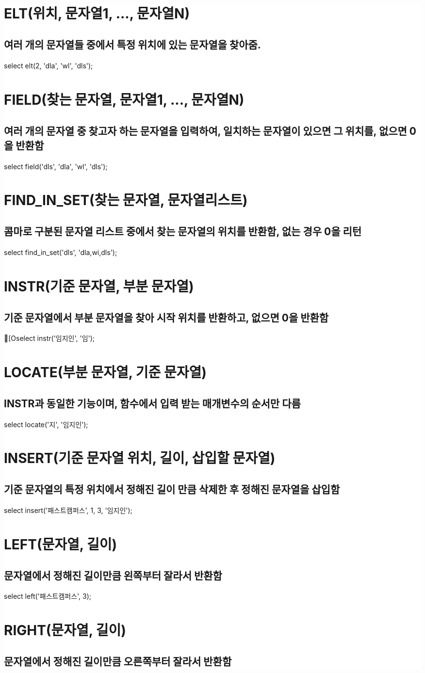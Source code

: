 # ELT(위치, 문자열1, ..., 문자열N)
## 여러 개의 문자열들 중에서 특정 위치에 있는 문자열을 찾아줌.

select elt(2, 'dla', 'wl', 'dls');

# FIELD(찾는 문자열, 문자열1, ..., 문자열N)
## 여러 개의 문자열 중 찾고자 하는 문자열을 입력하여, 일치하는 문자열이 있으면 그 위치를, 없으면 0을 반환함

select field('dls', 'dla', 'wl', 'dls');

# FIND_IN_SET(찾는 문자열, 문자열리스트)
## 콤마로 구분된 문자열 리스트 중에서 찾는 문자열의 위치를 반환함, 없는 경우 0을 리턴

select find_in_set('dls', 'dla,wi,dls');

# INSTR(기준 문자열, 부분 문자열)
## 기준 문자열에서 부분 문자열을 찾아 시작 위치를 반환하고, 없으면 0을 반환함

[Oselect instr('임지인', '임');

# LOCATE(부분 문자열, 기준 문자열)
## INSTR과 동일한 기능이며, 함수에서 입력 받는 매개변수의 순서만 다름

select locate('지', '임지인');

# INSERT(기준 문자열 위치, 길이, 삽입할 문자열)
## 기준 문자열의 특정 위치에서 정해진 길이 만큼 삭제한 후 정해진 문자열을 삽입함

select insert('패스트캠퍼스', 1, 3, '임지인');

# LEFT(문자열, 길이)
## 문자열에서 정해진 길이만큼 왼쪽부터 잘라서 반환함

select left('패스트캠퍼스', 3);

# RIGHT(문자열, 길이)
## 문자열에서 정해진 길이만큼 오른쪽부터 잘라서 반환함
